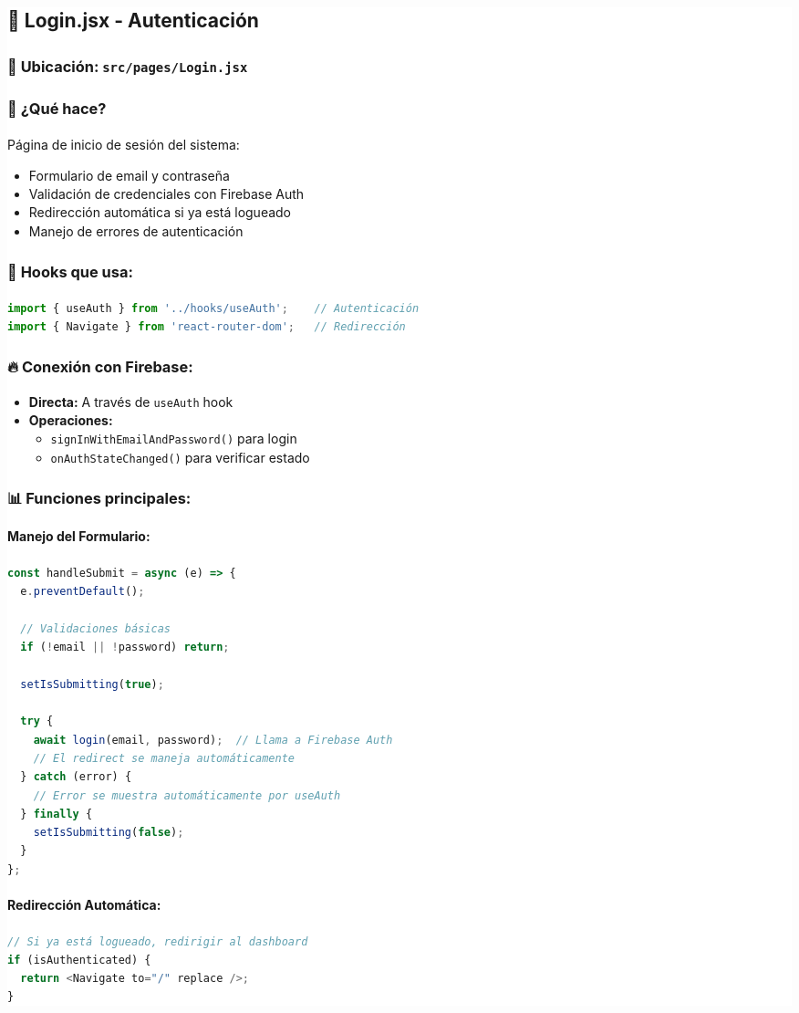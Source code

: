
## 🔐 Login.jsx - Autenticación

### 📍 **Ubicación:** `src/pages/Login.jsx`

### 🎯 **¿Qué hace?**
Página de inicio de sesión del sistema:
- Formulario de email y contraseña
- Validación de credenciales con Firebase Auth
- Redirección automática si ya está logueado
- Manejo de errores de autenticación

### 🔧 **Hooks que usa:**
```javascript
import { useAuth } from '../hooks/useAuth';    // Autenticación
import { Navigate } from 'react-router-dom';   // Redirección
```

### 🔥 **Conexión con Firebase:**
- **Directa:** A través de `useAuth` hook
- **Operaciones:**
  - `signInWithEmailAndPassword()` para login
  - `onAuthStateChanged()` para verificar estado

### 📊 **Funciones principales:**

#### **Manejo del Formulario:**
```javascript
const handleSubmit = async (e) => {
  e.preventDefault();
  
  // Validaciones básicas
  if (!email || !password) return;
  
  setIsSubmitting(true);
  
  try {
    await login(email, password);  // Llama a Firebase Auth
    // El redirect se maneja automáticamente
  } catch (error) {
    // Error se muestra automáticamente por useAuth
  } finally {
    setIsSubmitting(false);
  }
};
```

#### **Redirección Automática:**
```javascript
// Si ya está logueado, redirigir al dashboard
if (isAuthenticated) {
  return <Navigate to="/" replace />;
}
```
